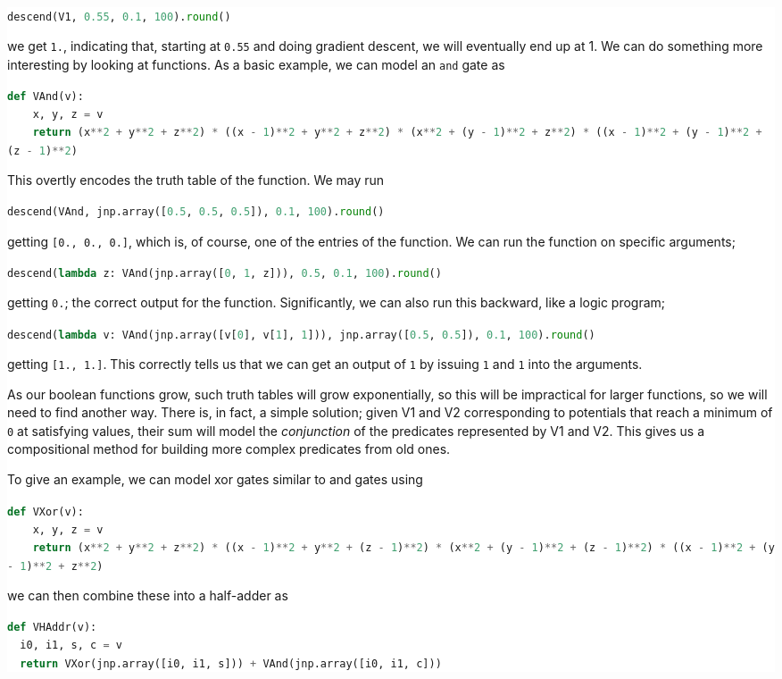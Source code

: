 ```python
descend(V1, 0.55, 0.1, 100).round()
```

we get `1.`, indicating that, starting at `0.55` and doing gradient descent, we will eventually end up at 1. We can do something more interesting by looking at functions. As a basic example, we can model an `and` gate as

```python
def VAnd(v):
    x, y, z = v
    return (x**2 + y**2 + z**2) * ((x - 1)**2 + y**2 + z**2) * (x**2 + (y - 1)**2 + z**2) * ((x - 1)**2 + (y - 1)**2 + (z - 1)**2)
```

This overtly encodes the truth table of the function. We may run

```python
descend(VAnd, jnp.array([0.5, 0.5, 0.5]), 0.1, 100).round()
```

getting `[0., 0., 0.]`, which is, of course, one of the entries of the function. We can run the function on specific arguments;

```python
descend(lambda z: VAnd(jnp.array([0, 1, z])), 0.5, 0.1, 100).round()
```

getting `0.`; the correct output for the function. Significantly, we can also run this backward, like a logic program;

```python
descend(lambda v: VAnd(jnp.array([v[0], v[1], 1])), jnp.array([0.5, 0.5]), 0.1, 100).round()
```

getting `[1., 1.]`. This correctly tells us that we can get an output of `1` by issuing `1` and `1` into the arguments.

As our boolean functions grow, such truth tables will grow exponentially, so this will be impractical for larger functions, so we will need to find another way. There is, in fact, a simple solution; given V1 and V2 corresponding to potentials that reach a minimum of `0` at satisfying values, their sum will model the _conjunction_ of the predicates represented by V1 and V2. This gives us a compositional method for building more complex predicates from old ones.

To give an example, we can model xor gates similar to and gates using

```python
def VXor(v):
    x, y, z = v
    return (x**2 + y**2 + z**2) * ((x - 1)**2 + y**2 + (z - 1)**2) * (x**2 + (y - 1)**2 + (z - 1)**2) * ((x - 1)**2 + (y - 1)**2 + z**2)
```

we can then combine these into a half-adder as

```python
def VHAddr(v):
  i0, i1, s, c = v
  return VXor(jnp.array([i0, i1, s])) + VAnd(jnp.array([i0, i1, c]))
```
